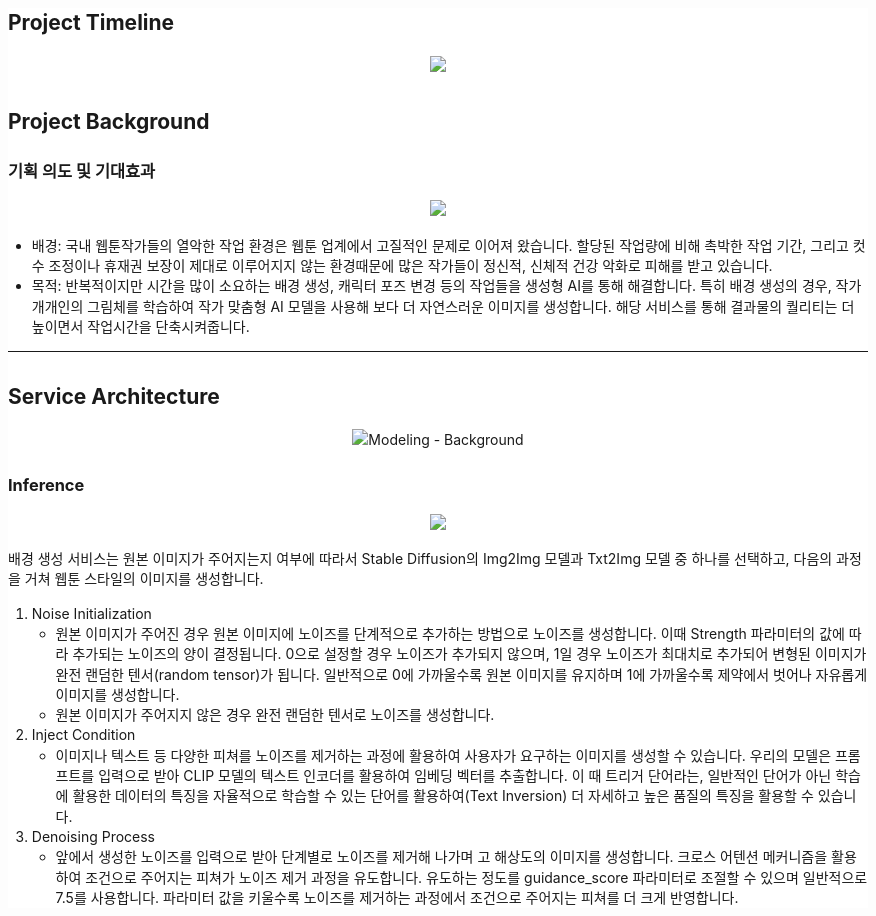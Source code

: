 
## Project Timeline <a id = 'Timeline'></a>

<p align='center'>
    <img src="https://github.com/kylew1004/doraemon_web/assets/113101019/a816240d-cf43-4f0e-ac58-86fc580faeb3" width="80%">
</p>

## Project Background <a id = 'Background'></a>

### 기획 의도 및 기대효과

<p align='center'>
    <img src="https://github.com/kylew1004/doraemon_web/assets/113101019/b682f8ef-197c-4840-932d-6d3f4ed890ca" width="80%">
</p>

- 배경: 국내 웹툰작가들의 열악한 작업 환경은 웹툰 업계에서 고질적인 문제로 이어져 왔습니다. 할당된 작업량에 비해 촉박한 작업 기간, 그리고 컷 수 조정이나 휴재권 보장이 제대로 이루어지지 않는 환경때문에 많은 작가들이 정신적, 신체적 건강 악화로 피해를 받고 있습니다. 
- 목적: 반복적이지만 시간을 많이 소요하는 배경 생성, 캐릭터 포즈 변경 등의 작업들을 생성형 AI를 통해 해결합니다. 특히 배경 생성의 경우, 작가 개개인의 그림체를 학습하여 작가 맞춤형 AI 모델을 사용해 보다 더 자연스러운 이미지를 생성합니다. 해당 서비스를 통해 결과물의 퀄리티는 더 높이면서 작업시간을 단축시켜줍니다.  


---


## Service Architecture <a id = 'Service'></a>

<p align='center'>
    <img src="https://github.com/kylew1004/doraemon_web/assets/5775698/254a54c9-9f83-4f00-a26d-e73a57ac4bb5" width="80%>
</p>

- 서비스 간의 상호 의존도를 낮추기 위해 웹 서버와 모델 서버를분리하였습니다. 
- 웹 서빙을 담당하는 웹 프론트엔드 서버, 백엔드 서버 및 db 서버는 전부 aws ec2 서버에서 호스팅되고, 모델 서버는 NCP v100서버에서 호스팅되어 있습니다. 
- 백엔드 서버는 프론트에서 받은 인풋 이미지나 프롬프트를 모델 서버로 보내게 되고, 모델 서버는 이에 대한 응답으로 해당 인풋에 대한 inference 결과를 전송합니다. 
- 백엔드 서버에서 해당 결과를 다시 프론트로 보내서 유저에게 보여주고, 최종적으로 유저가 해당 결과를 저장하고 싶으면 프론트에서 관련 요청을 백엔드 서버로 보내 aws s3저장소에 관련 사진들을 저장합니다. 



## Modeling - Background <a id = 'ModelBackground'></a>

### Inference
<p align='center'>
    <img src="https://github.com/kylew1004/doraemon_web/assets/20416616/360b9289-0469-4a5e-8e01-fc3e5e87ada9" width="80%">
</p>

배경 생성 서비스는 원본 이미지가 주어지는지 여부에 따라서 Stable Diffusion의 Img2Img 모델과 Txt2Img 모델 중 하나를 선택하고, 다음의 과정을 거쳐 웹툰 스타일의 이미지를 생성합니다.
1. Noise Initialization
    - 원본 이미지가 주어진 경우 원본 이미지에 노이즈를 단계적으로 추가하는 방법으로 노이즈를 생성합니다. 이때 Strength 파라미터의 값에 따라 추가되는 노이즈의 양이 결정됩니다. 0으로 설정할 경우 노이즈가 추가되지 않으며, 1일 경우 노이즈가 최대치로 추가되어 변형된 이미지가 완전 랜덤한 텐서(random tensor)가 됩니다. 일반적으로 0에 가까울수록 원본 이미지를 유지하며 1에 가까울수록 제약에서 벗어나 자유롭게 이미지를 생성합니다.
    - 원본 이미지가 주어지지 않은 경우 완전 랜덤한 텐서로 노이즈를 생성합니다.
2. Inject Condition
    - 이미지나 텍스트 등 다양한 피쳐를 노이즈를 제거하는 과정에 활용하여 사용자가 요구하는 이미지를 생성할 수 있습니다. 우리의 모델은 프롬프트를 입력으로 받아 CLIP 모델의 텍스트 인코더를 활용하여 임베딩 벡터를 추출합니다. 이 때 트리거 단어라는, 일반적인 단어가 아닌 학습에 활용한 데이터의 특징을 자율적으로 학습할 수 있는 단어를 활용하여(Text Inversion) 더 자세하고 높은 품질의 특징을 활용할 수 있습니다.
3. Denoising Process
    - 앞에서 생성한 노이즈를 입력으로 받아 단계별로 노이즈를 제거해 나가며 고 해상도의 이미지를 생성합니다. 크로스 어텐션 메커니즘을 활용하여 조건으로 주어지는 피쳐가 노이즈 제거 과정을 유도합니다. 유도하는 정도를 guidance_score 파라미터로 조절할 수 있으며 일반적으로 7.5를 사용합니다. 파라미터 값을 키울수록 노이즈를 제거하는 과정에서 조건으로 주어지는 피쳐를 더 크게 반영합니다. 
